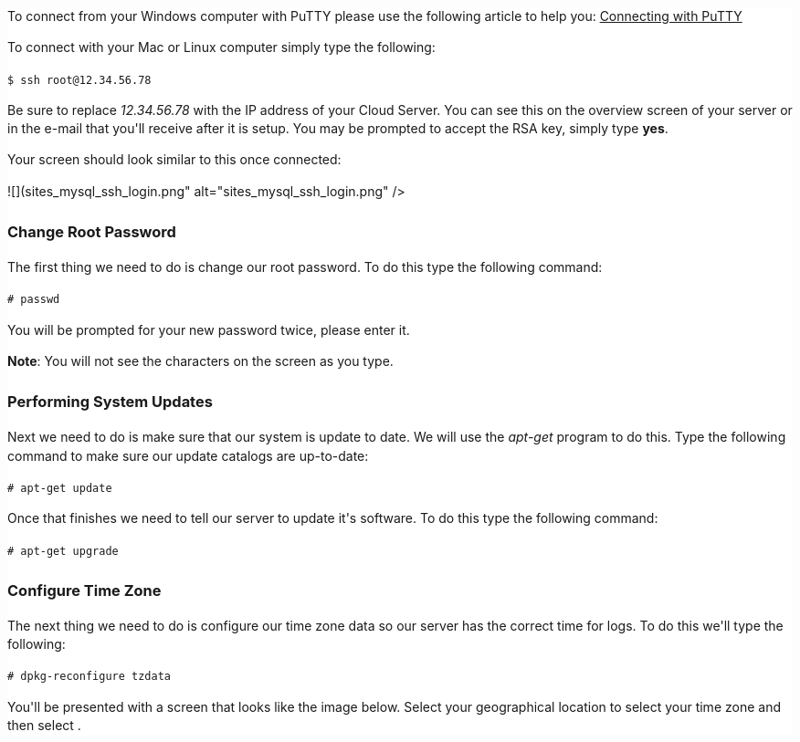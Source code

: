 To connect from your Windows computer with PuTTY please use the
following article to help you: [Connecting with PuTTY](/support/how-to/connecting-to-linux-from-windows-by-using-putty "Logging in via Putty")

To connect with your Mac or Linux computer simply type the
following:

    $ ssh root@12.34.56.78

Be sure to replace *12.34.56.78* with the IP address of your Cloud
Server. You can see this on the overview screen of your server or in the
e-mail that you'll receive after it is setup. You may be prompted to
accept the RSA key, simply type **yes**.

Your screen should look similar to this once connected:

![](sites_mysql_ssh_login.png" alt="sites\_mysql\_ssh\_login.png" />

### Change Root Password

The first thing we need to do is change our root password. To do this
type the following command:

    # passwd

You will be prompted for your new password twice, please enter it.

**Note**: You will not see the characters on the screen as you type.

### Performing System Updates

Next we need to do is make sure that our system is update to date. We
will use the *apt-get* program to do this. Type the following command to
make sure our update catalogs are up-to-date:

    # apt-get update

Once that finishes we need to tell our server to update it's software.
To do this type the following command:

    # apt-get upgrade

### Configure Time Zone

The next thing we need to do is configure our time zone data so our
server has the correct time for logs. To do this we'll type the
following:

    # dpkg-reconfigure tzdata

You'll be presented with a screen that looks like the image below.
Select your geographical location to select your time zone and then
select **<Ok>**.
